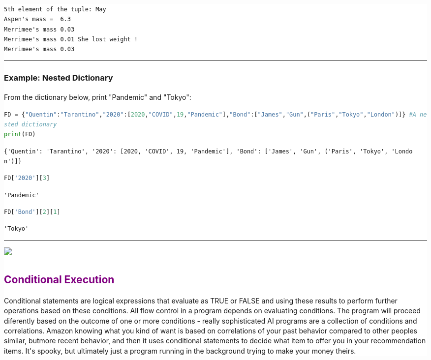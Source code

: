     5th element of the tuple: May
    Aspen's mass =  6.3
    Merrimee's mass 0.03
    Merrimee's mass 0.01 She lost weight !
    Merrimee's mass 0.03


___
### Example: Nested Dictionary

From the dictionary below, print "Pandemic" and "Tokyo":


```python
FD = {"Quentin":"Tarantino","2020":[2020,"COVID",19,"Pandemic"],"Bond":["James","Gun",("Paris","Tokyo","London")]} #A nested dictionary
print(FD)
```

    {'Quentin': 'Tarantino', '2020': [2020, 'COVID', 19, 'Pandemic'], 'Bond': ['James', 'Gun', ('Paris', 'Tokyo', 'London')]}



```python
FD['2020'][3]
```




    'Pandemic'




```python
FD['Bond'][2][1]
```




    'Tokyo'



___
![](https://www.xelplus.com/wp-content/uploads/2018/08/VBA-IF.jpg) <br>


## <font color=purple>Conditional Execution</font>

Conditional statements are logical expressions that evaluate as TRUE or FALSE and using
these results to perform further operations based on these conditions.
All flow control in a program depends on evaluating conditions. The program will proceed
diferently based on the outcome of one or more conditions - really sophisticated AI programs are a collection of conditions and correlations. 
Amazon knowing what you kind of want is based on correlations of your past behavior compared to other peoples similar, butmore recent behavior, and then it uses conditional statements to decide what item to offer you in your recommendation items. 
It's spooky, but ultimately just a program running in the background trying to make your money theirs.
